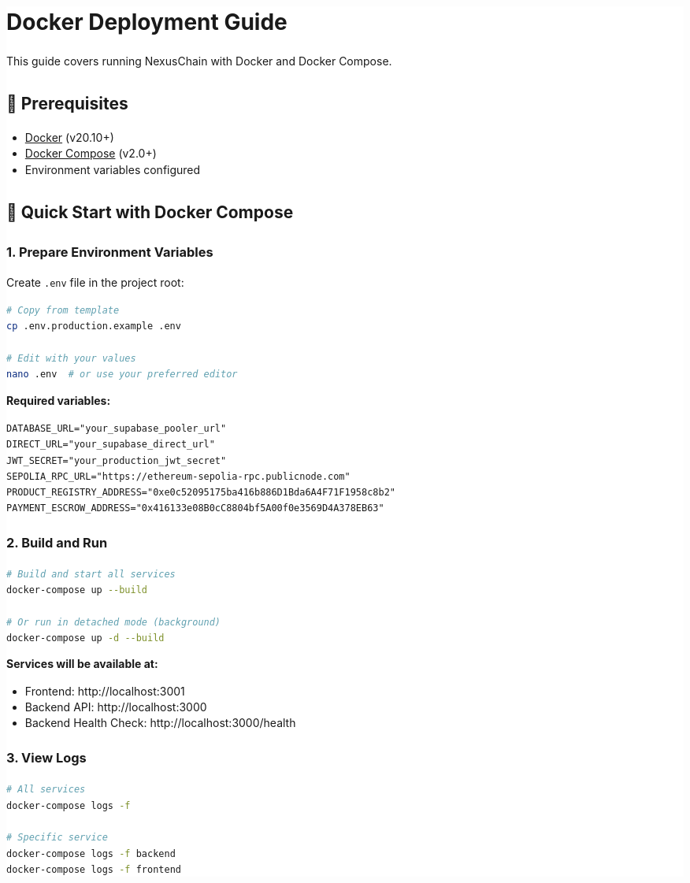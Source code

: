 # Docker Deployment Guide

This guide covers running NexusChain with Docker and Docker Compose.

## 🐳 Prerequisites

- [Docker](https://docs.docker.com/get-docker/) (v20.10+)
- [Docker Compose](https://docs.docker.com/compose/install/) (v2.0+)
- Environment variables configured

## 🚀 Quick Start with Docker Compose

### 1. Prepare Environment Variables

Create `.env` file in the project root:

```bash
# Copy from template
cp .env.production.example .env

# Edit with your values
nano .env  # or use your preferred editor
```

**Required variables:**
```env
DATABASE_URL="your_supabase_pooler_url"
DIRECT_URL="your_supabase_direct_url"
JWT_SECRET="your_production_jwt_secret"
SEPOLIA_RPC_URL="https://ethereum-sepolia-rpc.publicnode.com"
PRODUCT_REGISTRY_ADDRESS="0xe0c52095175ba416b886D1Bda6A4F71F1958c8b2"
PAYMENT_ESCROW_ADDRESS="0x416133e08B0cC8804bf5A00f0e3569D4A378EB63"
```

### 2. Build and Run

```bash
# Build and start all services
docker-compose up --build

# Or run in detached mode (background)
docker-compose up -d --build
```

**Services will be available at:**
- Frontend: http://localhost:3001
- Backend API: http://localhost:3000
- Backend Health Check: http://localhost:3000/health

### 3. View Logs

```bash
# All services
docker-compose logs -f

# Specific service
docker-compose logs -f backend
docker-compose logs -f frontend
```
